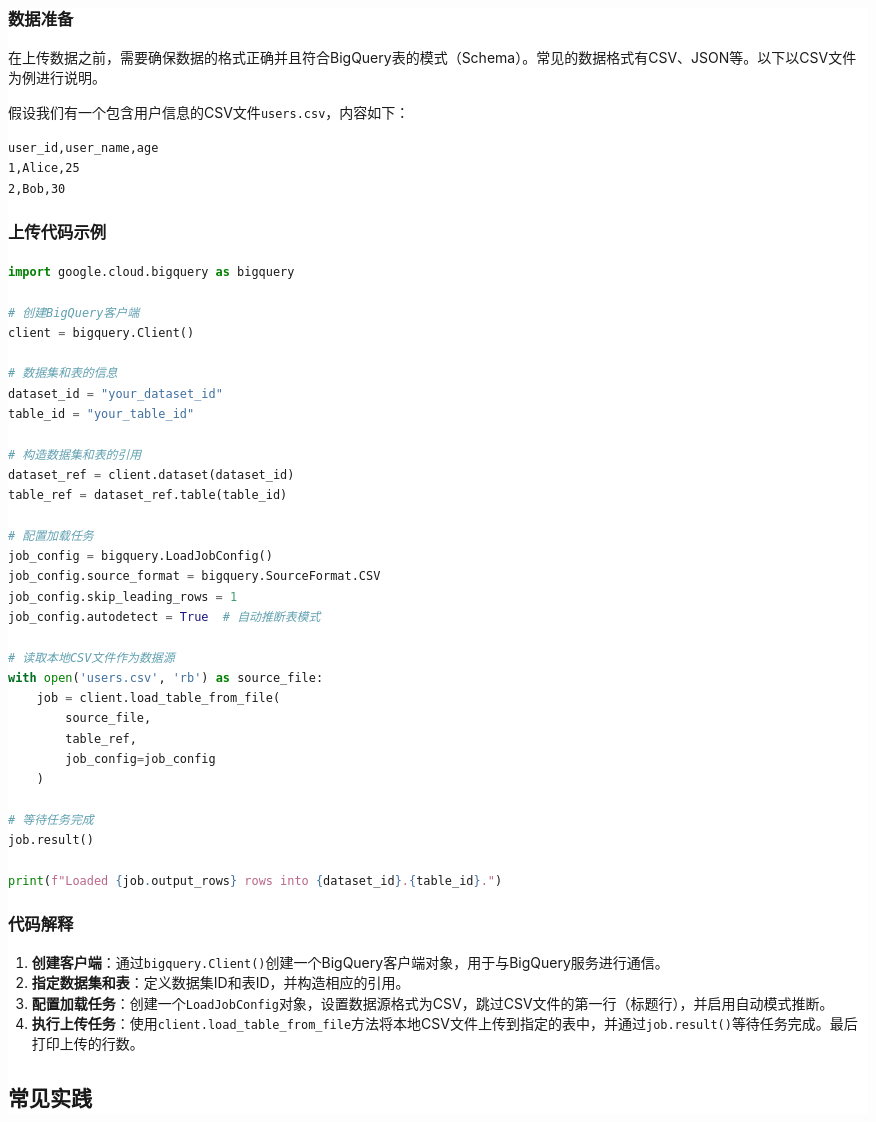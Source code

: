### 数据准备
在上传数据之前，需要确保数据的格式正确并且符合BigQuery表的模式（Schema）。常见的数据格式有CSV、JSON等。以下以CSV文件为例进行说明。

假设我们有一个包含用户信息的CSV文件`users.csv`，内容如下：
```
user_id,user_name,age
1,Alice,25
2,Bob,30
```

### 上传代码示例
```python
import google.cloud.bigquery as bigquery

# 创建BigQuery客户端
client = bigquery.Client()

# 数据集和表的信息
dataset_id = "your_dataset_id"
table_id = "your_table_id"

# 构造数据集和表的引用
dataset_ref = client.dataset(dataset_id)
table_ref = dataset_ref.table(table_id)

# 配置加载任务
job_config = bigquery.LoadJobConfig()
job_config.source_format = bigquery.SourceFormat.CSV
job_config.skip_leading_rows = 1
job_config.autodetect = True  # 自动推断表模式

# 读取本地CSV文件作为数据源
with open('users.csv', 'rb') as source_file:
    job = client.load_table_from_file(
        source_file,
        table_ref,
        job_config=job_config
    )

# 等待任务完成
job.result()

print(f"Loaded {job.output_rows} rows into {dataset_id}.{table_id}.")
```

### 代码解释
1. **创建客户端**：通过`bigquery.Client()`创建一个BigQuery客户端对象，用于与BigQuery服务进行通信。
2. **指定数据集和表**：定义数据集ID和表ID，并构造相应的引用。
3. **配置加载任务**：创建一个`LoadJobConfig`对象，设置数据源格式为CSV，跳过CSV文件的第一行（标题行），并启用自动模式推断。
4. **执行上传任务**：使用`client.load_table_from_file`方法将本地CSV文件上传到指定的表中，并通过`job.result()`等待任务完成。最后打印上传的行数。

## 常见实践
